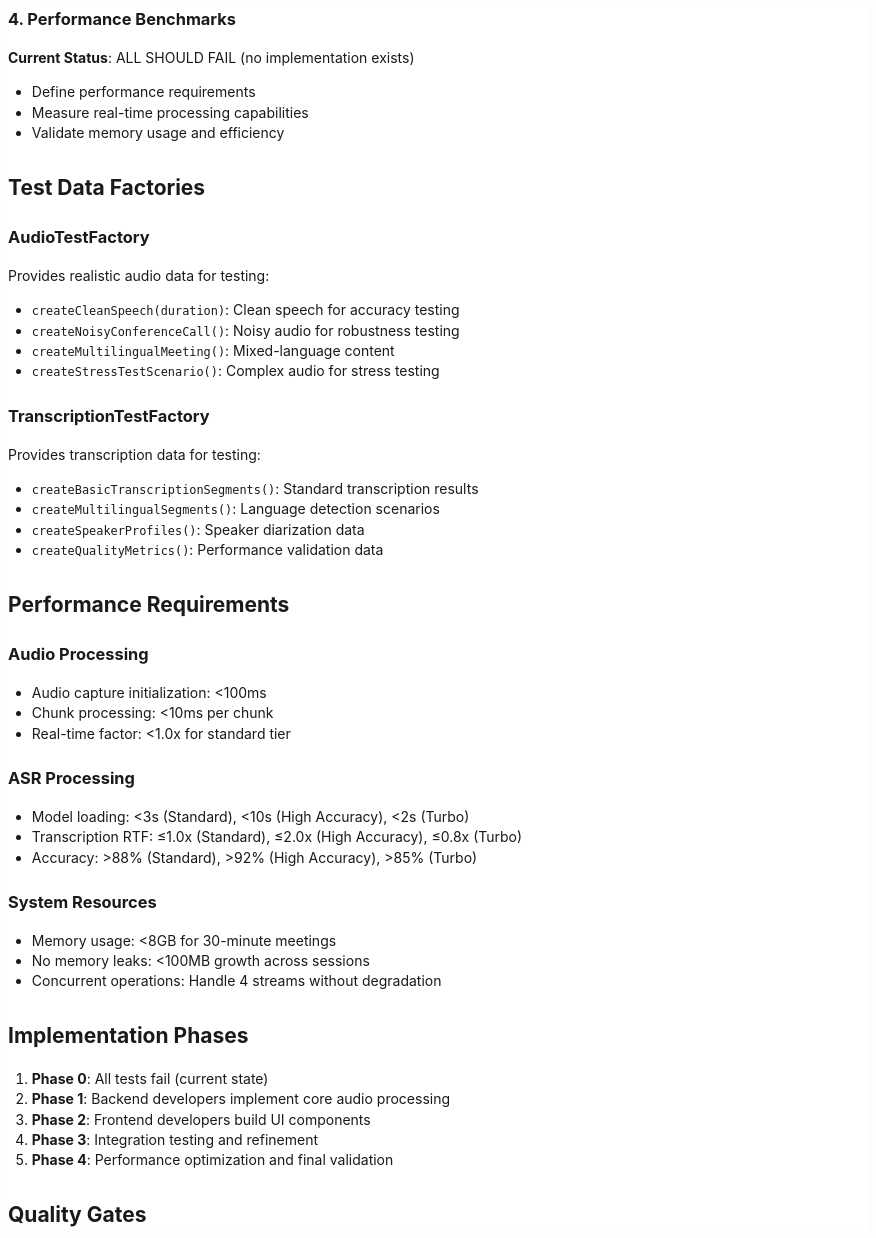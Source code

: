 ### 4. Performance Benchmarks
**Current Status**: ALL SHOULD FAIL (no implementation exists)
- Define performance requirements
- Measure real-time processing capabilities
- Validate memory usage and efficiency

## Test Data Factories

### AudioTestFactory
Provides realistic audio data for testing:
- `createCleanSpeech(duration)`: Clean speech for accuracy testing
- `createNoisyConferenceCall()`: Noisy audio for robustness testing
- `createMultilingualMeeting()`: Mixed-language content
- `createStressTestScenario()`: Complex audio for stress testing

### TranscriptionTestFactory
Provides transcription data for testing:
- `createBasicTranscriptionSegments()`: Standard transcription results
- `createMultilingualSegments()`: Language detection scenarios
- `createSpeakerProfiles()`: Speaker diarization data
- `createQualityMetrics()`: Performance validation data

## Performance Requirements

### Audio Processing
- Audio capture initialization: <100ms
- Chunk processing: <10ms per chunk
- Real-time factor: <1.0x for standard tier

### ASR Processing
- Model loading: <3s (Standard), <10s (High Accuracy), <2s (Turbo)
- Transcription RTF: ≤1.0x (Standard), ≤2.0x (High Accuracy), ≤0.8x (Turbo)
- Accuracy: >88% (Standard), >92% (High Accuracy), >85% (Turbo)

### System Resources
- Memory usage: <8GB for 30-minute meetings
- No memory leaks: <100MB growth across sessions
- Concurrent operations: Handle 4 streams without degradation

## Implementation Phases

1. **Phase 0**: All tests fail (current state)
2. **Phase 1**: Backend developers implement core audio processing
3. **Phase 2**: Frontend developers build UI components
4. **Phase 3**: Integration testing and refinement
5. **Phase 4**: Performance optimization and final validation

## Quality Gates

